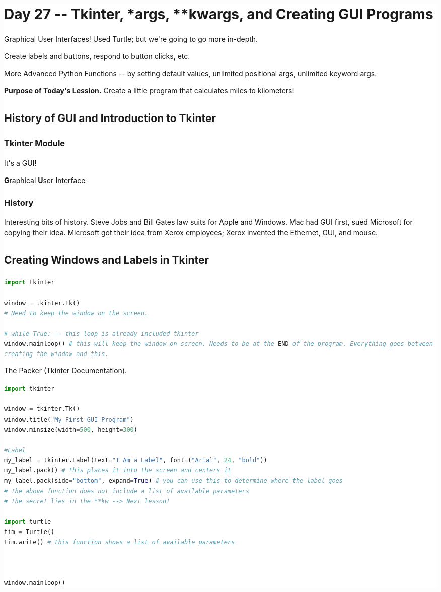 # Day 27 -- Tkinter, *args, **kwargs, and Creating GUI Programs

Graphical User Interfaces! Used Turtle; but we're going to go more in-depth. 

Create labels and buttons, respond to button clicks, etc.

More Advanced Python Functions -- by setting default values, unlimited positional args, unlimited keyword args.

**Purpose of Today's Lession.** Create a little program that calculates miles to kilometers!

## History of GUI and Introduction to Tkinter

### Tkinter Module

It's a GUI!

**G**raphical
**U**ser
**I**nterface

### History

Interesting bits of history. Steve Jobs and Bill Gates law suits for Apple and Windows. Mac had GUI first, sued Microsoft for copying their idea. Microsoft got their idea from Xerox employees; Xerox invented the Ethernet, GUI, and mouse.

## Creating Windows and Labels in Tkinter

```py
import tkinter

window = tkinter.Tk()
# Need to keep the window on the screen.

# while True: -- this loop is already included tkinter
window.mainloop() # this will keep the window on-screen. Needs to be at the END of the program. Everything goes between creating the window and this.

```


[The Packer (Tkinter Documentation)](https://docs.python.org/3/library/tkinter.html#the-packer).

```py
import tkinter

window = tkinter.Tk()
window.title("My First GUI Program")
window.minsize(width=500, height=300)

#Label
my_label = tkinter.Label(text="I Am a Label", font=("Arial", 24, "bold"))
my_label.pack() # this places it into the screen and centers it
my_label.pack(side="bottom", expand=True) # you can use this to determine where the label goes 
# The above function does not include a list of available parameters
# The secret lies in the **kw --> Next lesson!

import turtle
tim = Turtle() 
tim.write() # this function shows a list of available parameters



window.mainloop()
```